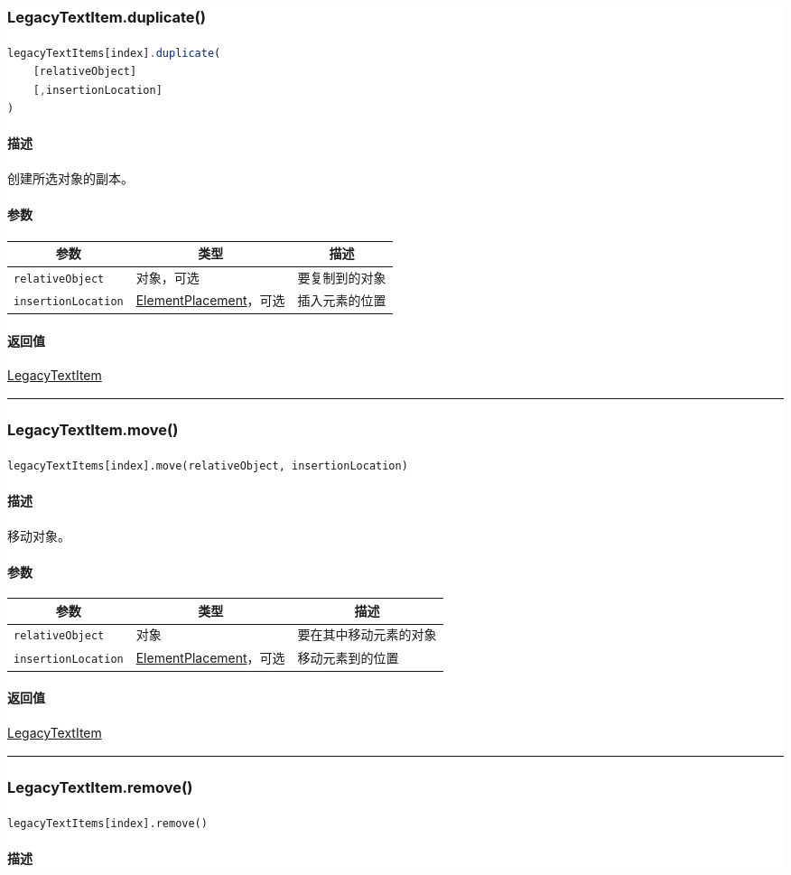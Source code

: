 
### LegacyTextItem.duplicate()

```javascript
legacyTextItems[index].duplicate(
    [relativeObject]
    [,insertionLocation]
)
```

#### 描述

创建所选对象的副本。

#### 参数

|      参数      |                                 类型                                  |        描述        |
| -------------- | -------------------------------------------------------------------- | ----------------- |
| `relativeObject` | 对象，可选                                                           | 要复制到的对象     |
| `insertionLocation` | [ElementPlacement](scripting-constants.md#elementplacement)，可选 | 插入元素的位置     |

#### 返回值

[LegacyTextItem](#legacytextitem)

---

### LegacyTextItem.move()

`legacyTextItems[index].move(relativeObject, insertionLocation)`

#### 描述

移动对象。

#### 参数

|      参数      |                                 类型                                  |          描述          |
| -------------- | -------------------------------------------------------------------- | ---------------------- |
| `relativeObject` | 对象                                                                 | 要在其中移动元素的对象 |
| `insertionLocation` | [ElementPlacement](scripting-constants.md#elementplacement)，可选 | 移动元素到的位置       |

#### 返回值

[LegacyTextItem](#legacytextitem)

---

### LegacyTextItem.remove()

`legacyTextItems[index].remove()`

#### 描述
